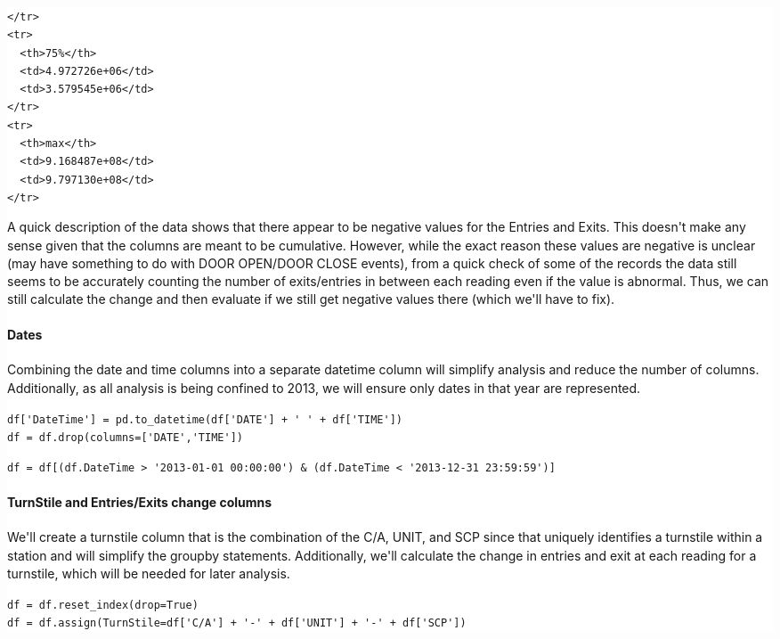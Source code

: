     </tr>
    <tr>
      <th>75%</th>
      <td>4.972726e+06</td>
      <td>3.579545e+06</td>
    </tr>
    <tr>
      <th>max</th>
      <td>9.168487e+08</td>
      <td>9.797130e+08</td>
    </tr>
  </tbody>
</table>
</div>
</div>
</div>
<div class="cell markdown">
<p>A quick description of the data shows that there appear to be negative values for the Entries and Exits. This doesn't make any sense given that the columns are meant to be cumulative. However, while the exact reason these values are negative is unclear (may have something to do with DOOR OPEN/DOOR CLOSE events), from a quick check of some of the records the data still seems to be accurately counting the number of exits/entries in between each reading even if the value is abnormal. Thus, we can still calculate the change and then evaluate if we still get negative values there (which we'll have to fix).</p>
</div>
<section id="dates" class="cell markdown">
<h4>Dates</h4>
<p>Combining the date and time columns into a separate datetime column will simplify analysis and reduce the number of columns. Additionally, as all analysis is being confined to 2013, we will ensure only dates in that year are represented.</p>
</section>
<div class="cell code" data-execution_count="8">
<div class="sourceCode" id="cb10"><pre class="sourceCode python"><code class="sourceCode python"><span id="cb10-1"><a href="#cb10-1" aria-hidden="true" tabindex="-1"></a>df[<span class="st">&#39;DateTime&#39;</span>] <span class="op">=</span> pd.to_datetime(df[<span class="st">&#39;DATE&#39;</span>] <span class="op">+</span> <span class="st">&#39; &#39;</span> <span class="op">+</span> df[<span class="st">&#39;TIME&#39;</span>])</span>
<span id="cb10-2"><a href="#cb10-2" aria-hidden="true" tabindex="-1"></a>df <span class="op">=</span> df.drop(columns<span class="op">=</span>[<span class="st">&#39;DATE&#39;</span>,<span class="st">&#39;TIME&#39;</span>])</span></code></pre></div>
</div>
<div class="cell code" data-execution_count="9">
<div class="sourceCode" id="cb11"><pre class="sourceCode python"><code class="sourceCode python"><span id="cb11-1"><a href="#cb11-1" aria-hidden="true" tabindex="-1"></a>df <span class="op">=</span> df[(df.DateTime <span class="op">&gt;</span> <span class="st">&#39;2013-01-01 00:00:00&#39;</span>) <span class="op">&amp;</span> (df.DateTime <span class="op">&lt;</span> <span class="st">&#39;2013-12-31 23:59:59&#39;</span>)]</span></code></pre></div>
</div>
<section id="turnstile-and-entriesexits-change-columns" class="cell markdown">
<h4>TurnStile and Entries/Exits change columns</h4>
<p>We'll create a turnstile column that is the combination of the C/A, UNIT, and SCP since that uniquely identifies a turnstile within a station and will simplify the groupby statements. Additionally, we'll calculate the change in entries and exit at each reading for a turnstile, which will be needed for later analysis.</p>
</section>
<div class="cell code" data-execution_count="10">
<div class="sourceCode" id="cb12"><pre class="sourceCode python"><code class="sourceCode python"><span id="cb12-1"><a href="#cb12-1" aria-hidden="true" tabindex="-1"></a>df <span class="op">=</span> df.reset_index(drop<span class="op">=</span><span class="va">True</span>)</span>
<span id="cb12-2"><a href="#cb12-2" aria-hidden="true" tabindex="-1"></a>df <span class="op">=</span> df.assign(TurnStile<span class="op">=</span>df[<span class="st">&#39;C/A&#39;</span>] <span class="op">+</span> <span class="st">&#39;-&#39;</span> <span class="op">+</span> df[<span class="st">&#39;UNIT&#39;</span>] <span class="op">+</span> <span class="st">&#39;-&#39;</span> <span class="op">+</span> df[<span class="st">&#39;SCP&#39;</span>])</span></code></pre></div>